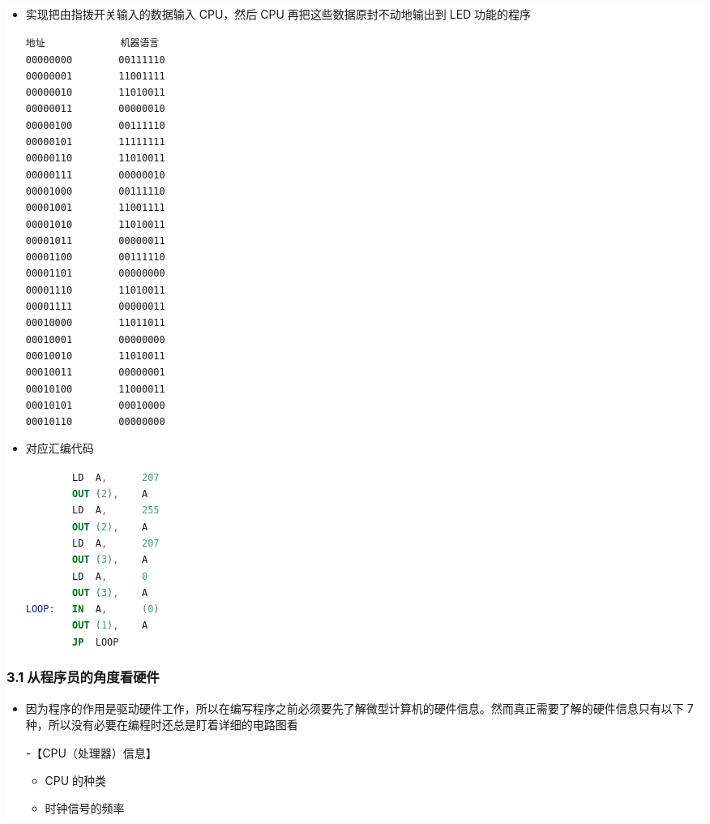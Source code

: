 - 实现把由指拨开关输入的数据输入 CPU，然后 CPU 再把这些数据原封不动地输出到 LED 功能的程序

  ```
  地址             机器语言
  00000000        00111110
  00000001        11001111
  00000010        11010011
  00000011        00000010
  00000100        00111110
  00000101        11111111
  00000110        11010011
  00000111        00000010
  00001000        00111110
  00001001        11001111
  00001010        11010011
  00001011        00000011
  00001100        00111110
  00001101        00000000
  00001110        11010011
  00001111        00000011
  00010000        11011011
  00010001        00000000
  00010010        11010011
  00010011        00000001
  00010100        11000011
  00010101        00010000
  00010110        00000000
  ```

- 对应汇编代码

  ```nasm
          LD  A,      207
          OUT (2),    A
          LD  A,      255
          OUT (2),    A
          LD  A,      207
          OUT (3),    A
          LD  A,      0
          OUT (3),    A
  LOOP:   IN  A,      (0)
          OUT (1),    A
          JP  LOOP
  ```

### 3.1 从程序员的角度看硬件

- 因为程序的作用是驱动硬件工作，所以在编写程序之前必须要先了解微型计算机的硬件信息。然而真正需要了解的硬件信息只有以下 7 种，所以没有必要在编程时还总是盯着详细的电路图看

  -【CPU（处理器）信息】

    - CPU 的种类

    - 时钟信号的频率
